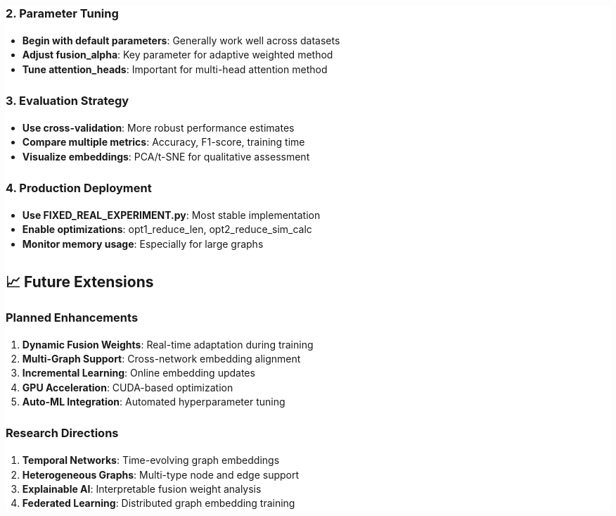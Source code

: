 ### 2. Parameter Tuning
- **Begin with default parameters**: Generally work well across datasets
- **Adjust fusion_alpha**: Key parameter for adaptive weighted method
- **Tune attention_heads**: Important for multi-head attention method

### 3. Evaluation Strategy
- **Use cross-validation**: More robust performance estimates
- **Compare multiple metrics**: Accuracy, F1-score, training time
- **Visualize embeddings**: PCA/t-SNE for qualitative assessment

### 4. Production Deployment
- **Use FIXED_REAL_EXPERIMENT.py**: Most stable implementation
- **Enable optimizations**: opt1_reduce_len, opt2_reduce_sim_calc
- **Monitor memory usage**: Especially for large graphs

## 📈 Future Extensions

### Planned Enhancements
1. **Dynamic Fusion Weights**: Real-time adaptation during training
2. **Multi-Graph Support**: Cross-network embedding alignment
3. **Incremental Learning**: Online embedding updates
4. **GPU Acceleration**: CUDA-based optimization
5. **Auto-ML Integration**: Automated hyperparameter tuning

### Research Directions
1. **Temporal Networks**: Time-evolving graph embeddings
2. **Heterogeneous Graphs**: Multi-type node and edge support
3. **Explainable AI**: Interpretable fusion weight analysis
4. **Federated Learning**: Distributed graph embedding training